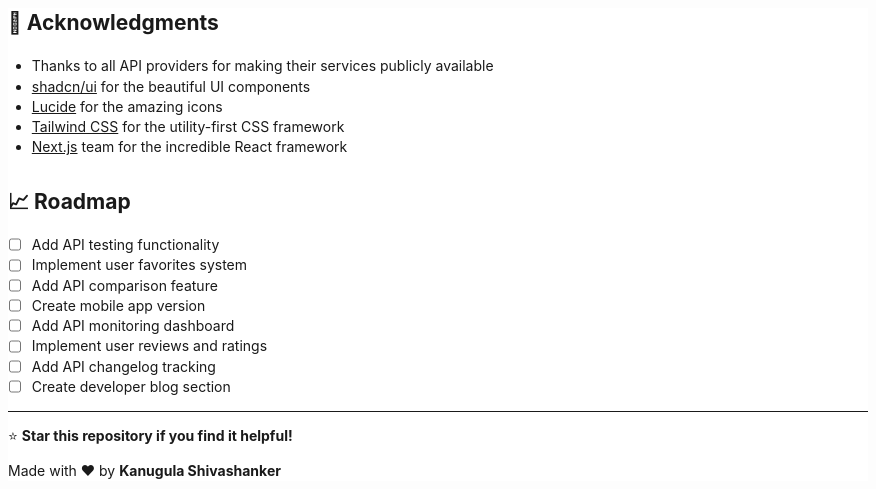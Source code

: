 ## 🙏 Acknowledgments

- Thanks to all API providers for making their services publicly available
- [shadcn/ui](https://ui.shadcn.com/) for the beautiful UI components
- [Lucide](https://lucide.dev/) for the amazing icons
- [Tailwind CSS](https://tailwindcss.com/) for the utility-first CSS framework
- [Next.js](https://nextjs.org/) team for the incredible React framework

## 📈 Roadmap

- [ ] Add API testing functionality
- [ ] Implement user favorites system
- [ ] Add API comparison feature
- [ ] Create mobile app version
- [ ] Add API monitoring dashboard
- [ ] Implement user reviews and ratings
- [ ] Add API changelog tracking
- [ ] Create developer blog section

---

⭐ **Star this repository if you find it helpful!**

Made with ❤️ by **Kanugula Shivashanker**




